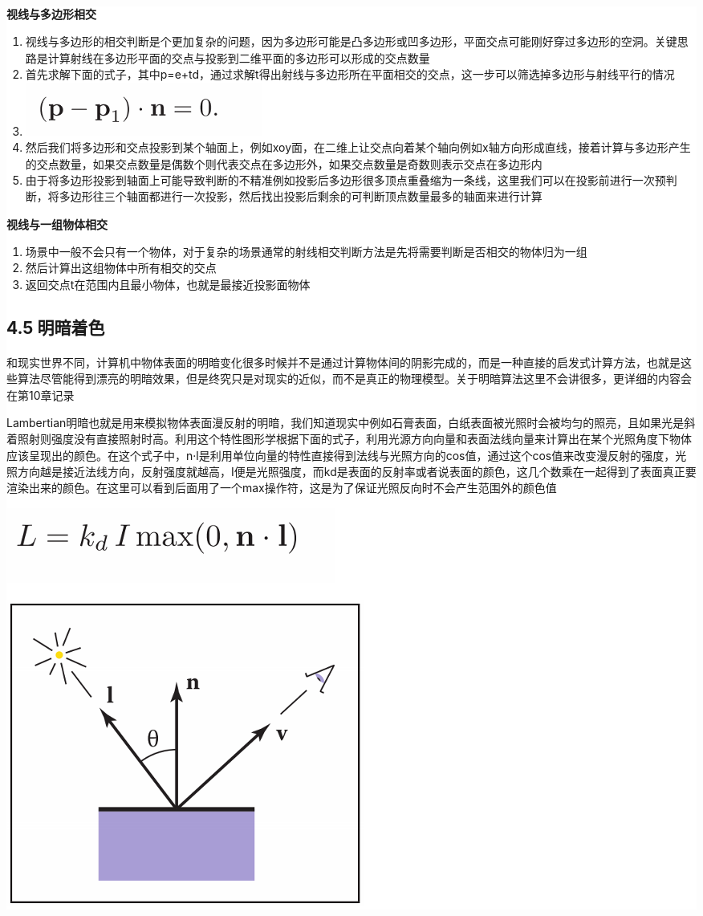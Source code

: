 **视线与多边形相交**

1. 视线与多边形的相交判断是个更加复杂的问题，因为多边形可能是凸多边形或凹多边形，平面交点可能刚好穿过多边形的空洞。关键思路是计算射线在多边形平面的交点与投影到二维平面的多边形可以形成的交点数量
2. 首先求解下面的式子，其中p=e+td，通过求解t得出射线与多边形所在平面相交的交点，这一步可以筛选掉多边形与射线平行的情况
3. ![picture 23](Media/37e5b21cc0f1fd9d196bf69a99b76c42c58bda5106192235906bee2690a77e94.png)  
3. 然后我们将多边形和交点投影到某个轴面上，例如xoy面，在二维上让交点向着某个轴向例如x轴方向形成直线，接着计算与多边形产生的交点数量，如果交点数量是偶数个则代表交点在多边形外，如果交点数量是奇数则表示交点在多边形内
4. 由于将多边形投影到轴面上可能导致判断的不精准例如投影后多边形很多顶点重叠缩为一条线，这里我们可以在投影前进行一次预判断，将多边形往三个轴面都进行一次投影，然后找出投影后剩余的可判断顶点数量最多的轴面来进行计算

**视线与一组物体相交**

1. 场景中一般不会只有一个物体，对于复杂的场景通常的射线相交判断方法是先将需要判断是否相交的物体归为一组
2. 然后计算出这组物体中所有相交的交点
3. 返回交点t在范围内且最小物体，也就是最接近投影面物体

## 4.5 明暗着色

和现实世界不同，计算机中物体表面的明暗变化很多时候并不是通过计算物体间的阴影完成的，而是一种直接的启发式计算方法，也就是这些算法尽管能得到漂亮的明暗效果，但是终究只是对现实的近似，而不是真正的物理模型。关于明暗算法这里不会讲很多，更详细的内容会在第10章记录

Lambertian明暗也就是用来模拟物体表面漫反射的明暗，我们知道现实中例如石膏表面，白纸表面被光照时会被均匀的照亮，且如果光是斜着照射则强度没有直接照射时高。利用这个特性图形学根据下面的式子，利用光源方向向量和表面法线向量来计算出在某个光照角度下物体应该呈现出的颜色。在这个式子中，n·l是利用单位向量的特性直接得到法线与光照方向的cos值，通过这个cos值来改变漫反射的强度，光照方向越是接近法线方向，反射强度就越高，I便是光照强度，而kd是表面的反射率或者说表面的颜色，这几个数乘在一起得到了表面真正要渲染出来的颜色。在这里可以看到后面用了一个max操作符，这是为了保证光照反向时不会产生范围外的颜色值

![picture 24](Media/fc5756b5604dff46cfe77b8566c5d6f360c0fff233c8372c2b3141a8d77e6c29.png)  

![picture 25](Media/da7e5b755bcc0414135a0208e1f04e3defd6c59ab2badbba91a0c3aeb4ae2124.png)  
